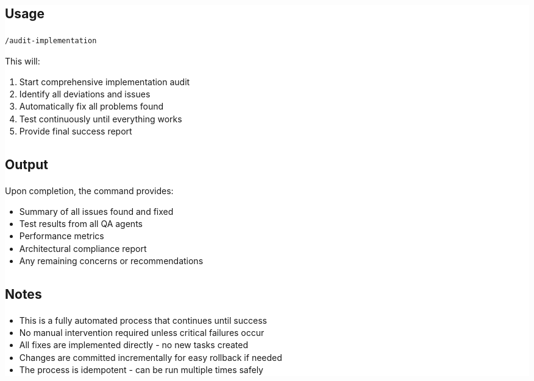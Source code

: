 ## Usage

```
/audit-implementation
```

This will:
1. Start comprehensive implementation audit
2. Identify all deviations and issues
3. Automatically fix all problems found
4. Test continuously until everything works
5. Provide final success report

## Output

Upon completion, the command provides:
- Summary of all issues found and fixed
- Test results from all QA agents
- Performance metrics
- Architectural compliance report
- Any remaining concerns or recommendations

## Notes

- This is a fully automated process that continues until success
- No manual intervention required unless critical failures occur
- All fixes are implemented directly - no new tasks created
- Changes are committed incrementally for easy rollback if needed
- The process is idempotent - can be run multiple times safely